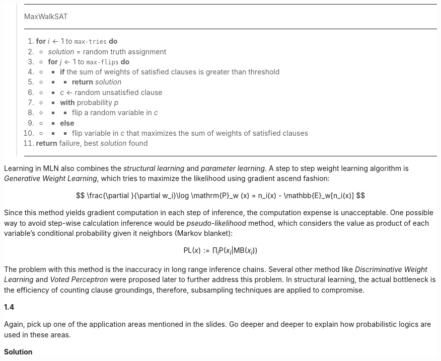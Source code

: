   > <hr />
  >
  > <div class="algo"> MaxWalkSAT
  >
  > <hr class="midrule" />
  >
  > 1. **for** $i \gets 1$ to $\texttt{max-tries}$ **do**
  > 2. - $solution$ = random truth assignment
  > 3. - **for** $j \gets 1$ to $\texttt{max-flips}$ **do**
  > 4. - - **if** the sum of weights of satisfied clauses is greater than threshold
  > 5. - - - **return** $solution$
  > 6. - - $c$ ← random unsatisfied clause
  > 7. - - **with** probability $p$
  > 8. - - - flip a random variable in $c$
  > 9. - - **else**
  > 10. - - - flip variable in $c$ that maximizes the sum of weights of satisfied clauses
  > 11. **return** failure, best $solution$ found
  >
  > <hr/>

  Learning in MLN also combines the _structural learning_ and _parameter learning_. A step to step weight learning algorithm is _Generative Weight Learning_, which tries to maximize the likelihood using gradient ascend fashion:

  $$
  \frac{\partial }{\partial w_i}\log \mathrm{P}_w (x) = n_i(x) - \mathbb{E}_w[n_i(x)]
  $$

  Since this method yields gradient computation in each step of inference, the computation expense is unacceptable. One possible way to avoid step-wise calculation inference would be _pseudo-likelihood_ method, which considers the value as product of each variable’s conditional probability given it neighbors (Markov blanket):

  $$
  \mathrm{PL}(x):= \prod_i\mathrm{P}(x_i|\mathrm{MB}(x_i))
  $$

  The problem with this method is the inaccuracy in long range inference chains. Several other method like _Discriminative Weight Learning_ and _Voted Perceptron_ were proposed later to further address this problem. In structural learning, the actual bottleneck is the efficiency of counting clause groundings, therefore, subsampling techniques are applied to compromise.
  </div>

<div class='prob'>

**1.4**

Again, pick up one of the application areas mentioned in the slides. Go deeper and deeper to explain how probabilistic logics are used in these areas.

</div>

<div class='sol'>

**Solution**
